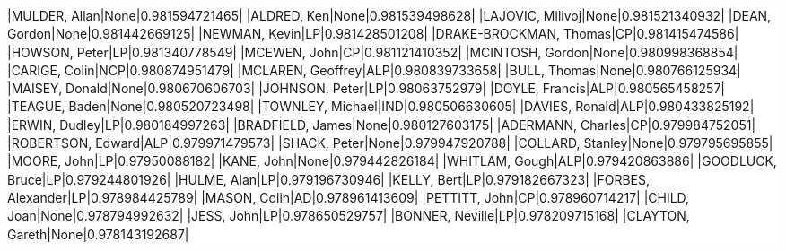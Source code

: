 |MULDER, Allan|None|0.981594721465|
|ALDRED, Ken|None|0.981539498628|
|LAJOVIC, Milivoj|None|0.981521340932|
|DEAN, Gordon|None|0.981442669125|
|NEWMAN, Kevin|LP|0.981428501208|
|DRAKE-BROCKMAN, Thomas|CP|0.981415474586|
|HOWSON, Peter|LP|0.981340778549|
|MCEWEN, John|CP|0.981121410352|
|MCINTOSH, Gordon|None|0.980998368854|
|CARIGE, Colin|NCP|0.980874951479|
|MCLAREN, Geoffrey|ALP|0.980839733658|
|BULL, Thomas|None|0.980766125934|
|MAISEY, Donald|None|0.980670606703|
|JOHNSON, Peter|LP|0.98063752979|
|DOYLE, Francis|ALP|0.980565458257|
|TEAGUE, Baden|None|0.980520723498|
|TOWNLEY, Michael|IND|0.980506630605|
|DAVIES, Ronald|ALP|0.980433825192|
|ERWIN, Dudley|LP|0.980184997263|
|BRADFIELD, James|None|0.980127603175|
|ADERMANN, Charles|CP|0.979984752051|
|ROBERTSON, Edward|ALP|0.979971479573|
|SHACK, Peter|None|0.979947920788|
|COLLARD, Stanley|None|0.979795695855|
|MOORE, John|LP|0.97950088182|
|KANE, John|None|0.979442826184|
|WHITLAM, Gough|ALP|0.979420863886|
|GOODLUCK, Bruce|LP|0.979244801926|
|HULME, Alan|LP|0.979196730946|
|KELLY, Bert|LP|0.979182667323|
|FORBES, Alexander|LP|0.978984425789|
|MASON, Colin|AD|0.978961413609|
|PETTITT, John|CP|0.978960714217|
|CHILD, Joan|None|0.978794992632|
|JESS, John|LP|0.978650529757|
|BONNER, Neville|LP|0.978209715168|
|CLAYTON, Gareth|None|0.978143192687|
